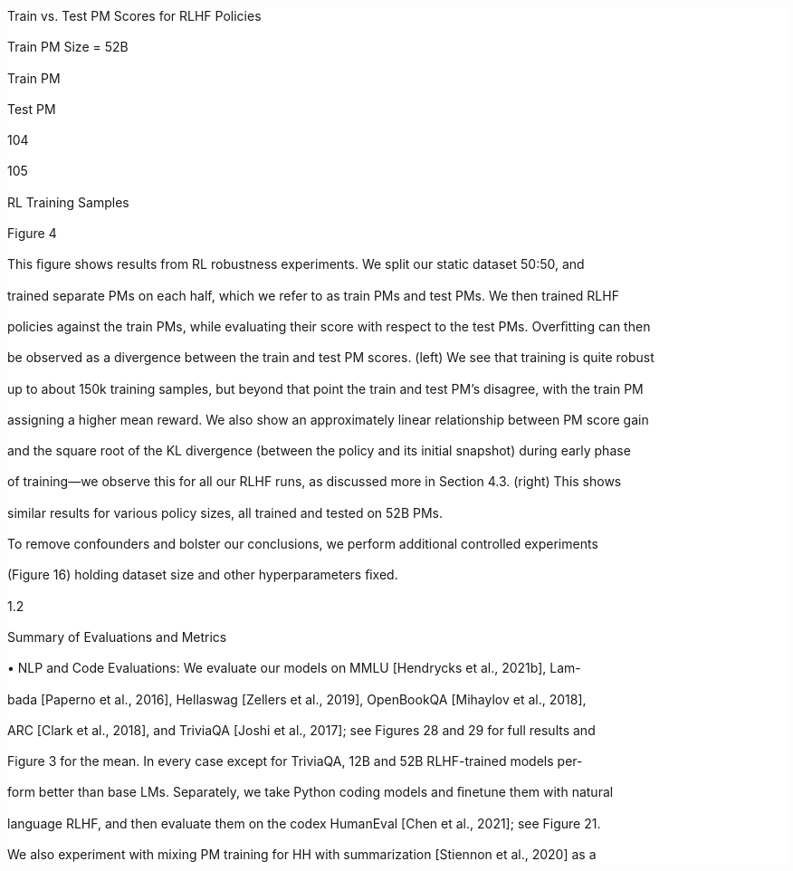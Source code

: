 Train vs. Test PM Scores for RLHF Policies

Train PM Size = 52B

Train PM

Test PM

104

105

RL Training Samples

Figure 4

This ﬁgure shows results from RL robustness experiments. We split our static dataset 50:50, and

trained separate PMs on each half, which we refer to as train PMs and test PMs. We then trained RLHF

policies against the train PMs, while evaluating their score with respect to the test PMs. Overﬁtting can then

be observed as a divergence between the train and test PM scores. (left) We see that training is quite robust

up to about 150k training samples, but beyond that point the train and test PM’s disagree, with the train PM

assigning a higher mean reward. We also show an approximately linear relationship between PM score gain

and the square root of the KL divergence (between the policy and its initial snapshot) during early phase

of training—we observe this for all our RLHF runs, as discussed more in Section 4.3. (right) This shows

similar results for various policy sizes, all trained and tested on 52B PMs.

To remove confounders and bolster our conclusions, we perform additional controlled experiments

(Figure 16) holding dataset size and other hyperparameters ﬁxed.

1.2

Summary of Evaluations and Metrics

• NLP and Code Evaluations: We evaluate our models on MMLU [Hendrycks et al., 2021b], Lam-

bada [Paperno et al., 2016], Hellaswag [Zellers et al., 2019], OpenBookQA [Mihaylov et al., 2018],

ARC [Clark et al., 2018], and TriviaQA [Joshi et al., 2017]; see Figures 28 and 29 for full results and

Figure 3 for the mean. In every case except for TriviaQA, 12B and 52B RLHF-trained models per-

form better than base LMs. Separately, we take Python coding models and ﬁnetune them with natural

language RLHF, and then evaluate them on the codex HumanEval [Chen et al., 2021]; see Figure 21.

We also experiment with mixing PM training for HH with summarization [Stiennon et al., 2020] as a
